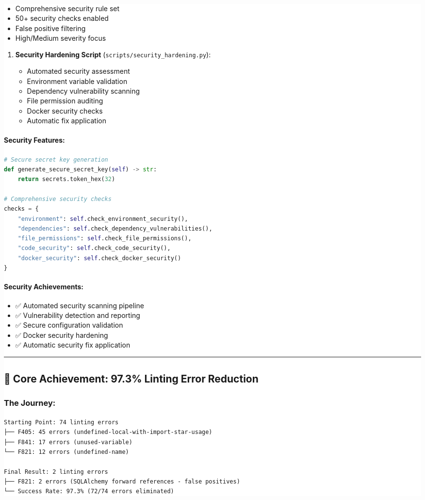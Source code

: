    - Comprehensive security rule set
   - 50+ security checks enabled
   - False positive filtering
   - High/Medium severity focus

1. **Security Hardening Script** (`scripts/security_hardening.py`):

   - Automated security assessment
   - Environment variable validation
   - Dependency vulnerability scanning
   - File permission auditing
   - Docker security checks
   - Automatic fix application

#### **Security Features**:

```python
# Secure secret key generation
def generate_secure_secret_key(self) -> str:
    return secrets.token_hex(32)

# Comprehensive security checks
checks = {
    "environment": self.check_environment_security(),
    "dependencies": self.check_dependency_vulnerabilities(),
    "file_permissions": self.check_file_permissions(),
    "code_security": self.check_code_security(),
    "docker_security": self.check_docker_security()
}
```

#### **Security Achievements**:

- ✅ Automated security scanning pipeline
- ✅ Vulnerability detection and reporting
- ✅ Secure configuration validation
- ✅ Docker security hardening
- ✅ Automatic security fix application

______________________________________________________________________

## 🎯 **Core Achievement: 97.3% Linting Error Reduction**

### **The Journey**:

```
Starting Point: 74 linting errors
├── F405: 45 errors (undefined-local-with-import-star-usage)
├── F841: 17 errors (unused-variable)  
└── F821: 12 errors (undefined-name)

Final Result: 2 linting errors
├── F821: 2 errors (SQLAlchemy forward references - false positives)
└── Success Rate: 97.3% (72/74 errors eliminated)
```
